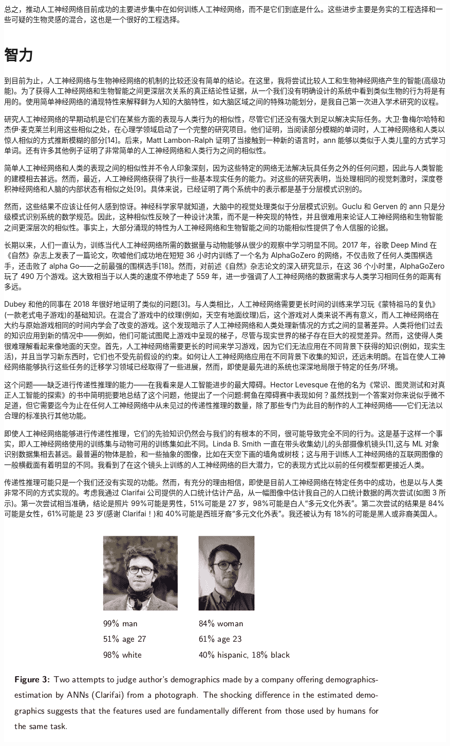 总之，推动人工神经网络目前成功的主要进步集中在如何训练人工神经网络，而不是它们到底是什么。这些进步主要是务实的工程选择和一些可疑的生物灵感的混合，这也是一个很好的工程选择。

# 智力

到目前为止，人工神经网络与生物神经网络的机制的比较还没有简单的结论。在这里，我将尝试比较人工和生物神经网络产生的智能(高级功能)。为了获得人工神经网络和生物智能之间更深层次关系的真正结论性证据，从一个我们没有明确设计的系统中看到类似生物的行为将是有用的。使用简单神经网络的涌现特性来解释鲜为人知的大脑特性，如大脑区域之间的特殊功能划分，是我自己第一次进入学术研究的议程。

研究人工神经网络的早期动机是它们在某些方面的表现与人类行为的相似性，尽管它们还没有强大到足以解决实际任务。大卫·鲁梅尔哈特和杰伊·麦克莱兰利用这些相似之处，在心理学领域启动了一个完整的研究项目。他们证明，当阅读部分模糊的单词时，人工神经网络和人类以惊人相似的方式推断模糊的部分[14]。后来，Matt Lambon-Ralph 证明了当接触到一种新的语言时，ann 能够以类似于人类儿童的方式学习单词。还有许多其他例子证明了非常简单的人工神经网络和人类行为之间的相似性。

简单人工神经网络和人类的表现之间的相似性并不令人印象深刻，因为这些特定的网络无法解决玩具任务之外的任何问题，因此与人类智能的建模相去甚远。然而，最近，人工神经网络获得了执行一些基本现实任务的能力。对这些的研究表明，当处理相同的视觉刺激时，深度卷积神经网络和人脑的内部状态有相似之处[9]。具体来说，已经证明了两个系统中的表示都是基于分层模式识别的。

然而，这些结果不应该让任何人感到惊讶。神经科学家早就知道，大脑中的视觉处理类似于分层模式识别。Guclu 和 Gerven 的 ann 只是分级模式识别系统的数学规范。因此，这种相似性反映了一种设计决策，而不是一种突现的特性，并且很难用来论证人工神经网络和生物智能之间更深层次的相似性。事实上，大部分涌现的特性为人工神经网络和生物智能之间的功能相似性提供了令人信服的论据。

长期以来，人们一直认为，训练当代人工神经网络所需的数据量与动物能够从很少的观察中学习明显不同。2017 年，谷歌 Deep Mind 在《自然》杂志上发表了一篇论文，吹嘘他们成功地在短短 36 小时内训练了一个名为 AlphaGoZero 的网络，不仅击败了任何人类围棋选手，还击败了 alpha Go——之前最强的围棋选手[18]。然而，对前述《自然》杂志论文的深入研究显示，在这 36 个小时里，AlphaGoZero 玩了 490 万个游戏。这大致相当于以人类的速度不停地走了 559 年，进一步强调了人工神经网络的数据需求与人类学习相同任务的距离有多远。

Dubey 和他的同事在 2018 年很好地证明了类似的问题[3]。与人类相比，人工神经网络需要更长时间的训练来学习玩《蒙特祖马的复仇》(一款老式电子游戏)的基础知识。在混合了游戏中的纹理(例如，天空有地面纹理)后，这个游戏对人类来说不再有意义，而人工神经网络在大约与原始游戏相同的时间内学会了改变的游戏。这个发现暗示了人工神经网络和人类处理新情况的方式之间的显著差异。人类将他们过去的知识应用到新的情况中——例如，他们可能试图爬上游戏中呈现的梯子，尽管与现实世界的梯子存在巨大的视觉差异。然而，这使得人类很难理解看起来像地面的天空。首先，人工神经网络需要更长的时间来学习游戏，因为它们无法应用在不同背景下获得的知识(例如，现实生活)，并且当学习新东西时，它们也不受先前假设的约束。如何让人工神经网络应用在不同背景下收集的知识，还远未明朗。在旨在使人工神经网络能够执行这些任务的迁移学习领域已经取得了一些进展，然而，即使是最先进的系统也深深地局限于特定的任务/环境。

这个问题——缺乏进行传递性推理的能力——在我看来是人工智能进步的最大障碍。Hector Levesque 在他的名为《常识、图灵测试和对真正人工智能的探索》的书中简明扼要地总结了这个问题，他提出了一个问题:鳄鱼在障碍赛中表现如何？虽然找到一个答案对你来说似乎微不足道，但它需要迄今为止在任何人工神经网络中从未见过的传递性推理的数量，除了那些专门为此目的制作的人工神经网络——它们无法以合理的标准执行其他功能。

即使人工神经网络能够进行传递性推理，它们的先验知识仍然会与我们的有根本的不同，很可能导致完全不同的行为。这是基于这样一个事实，即人工神经网络使用的训练集与动物可用的训练集如此不同。Linda B. Smith 一直在带头收集幼儿的头部摄像机镜头[1],这与 ML 对象识别数据集相去甚远。最普遍的物体是脸，和一些抽象的图像，比如在天空下画的墙角或树枝；这与用于训练人工神经网络的互联网图像的一般横截面有着明显的不同。我看到了在这个镜头上训练的人工神经网络的巨大潜力，它的表现方式比以前的任何模型都更接近人类。

传递性推理可能只是一个我们还没有实现的功能。然而，有充分的理由相信，即使是目前人工神经网络在特定任务中的成功，也是以与人类非常不同的方式实现的。考虑我通过 Clarifai 公司提供的人口统计估计产品，从一幅图像中估计我自己的人口统计数据的两次尝试(如图 3 所示)。第一次尝试相当准确，结论是照片 99%可能是男性，51%可能是 27 岁，98%可能是白人“多元文化外表”。第二次尝试的结果是 84%可能是女性，61%可能是 23 岁(感谢 Clarifai！)和 40%可能是西班牙裔“多元文化外表”。我还被认为有 18%的可能是黑人或非裔美国人。

![](img/519d0a612b10b587e84fba4770757bde.png)
